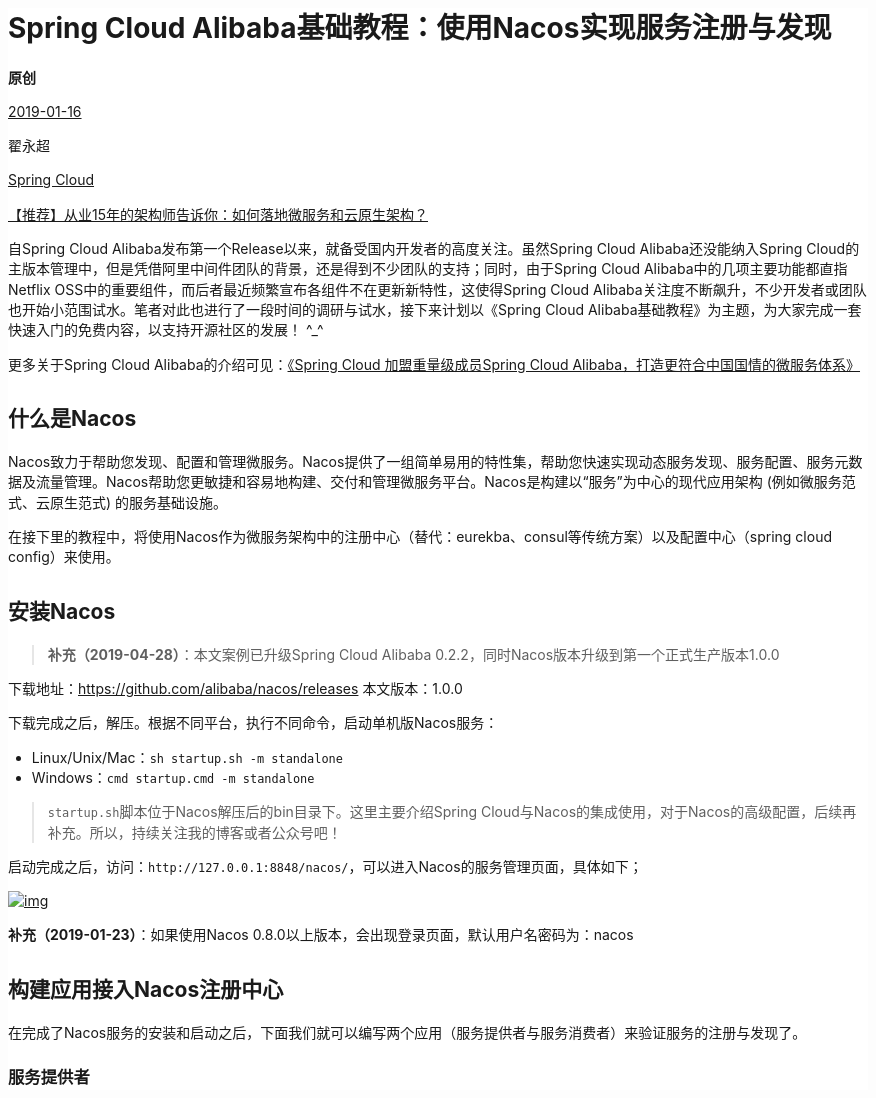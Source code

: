 # Spring Cloud Alibaba基础教程：使用Nacos实现服务注册与发现

**原创**

 [2019-01-16](https://blog.didispace.com/spring-cloud-alibaba-1/)

 翟永超

 [Spring Cloud](https://blog.didispace.com/categories/Spring-Cloud/)

[【推荐】从业15年的架构师告诉你：如何落地微服务和云原生架构？](https://blog.didispace.com/how-to-implement-microservice-and-cloud-native-architecture/)

自Spring Cloud Alibaba发布第一个Release以来，就备受国内开发者的高度关注。虽然Spring Cloud Alibaba还没能纳入Spring Cloud的主版本管理中，但是凭借阿里中间件团队的背景，还是得到不少团队的支持；同时，由于Spring Cloud Alibaba中的几项主要功能都直指Netflix OSS中的重要组件，而后者最近频繁宣布各组件不在更新新特性，这使得Spring Cloud Alibaba关注度不断飙升，不少开发者或团队也开始小范围试水。笔者对此也进行了一段时间的调研与试水，接下来计划以《Spring Cloud Alibaba基础教程》为主题，为大家完成一套快速入门的免费内容，以支持开源社区的发展！ ^_^

更多关于Spring Cloud Alibaba的介绍可见：[《Spring Cloud 加盟重量级成员Spring Cloud Alibaba，打造更符合中国国情的微服务体系》](https://mp.weixin.qq.com/s/4jMRBCJ0jQslOIrO5d5drg)

## 什么是Nacos

Nacos致力于帮助您发现、配置和管理微服务。Nacos提供了一组简单易用的特性集，帮助您快速实现动态服务发现、服务配置、服务元数据及流量管理。Nacos帮助您更敏捷和容易地构建、交付和管理微服务平台。Nacos是构建以“服务”为中心的现代应用架构 (例如微服务范式、云原生范式) 的服务基础设施。

在接下里的教程中，将使用Nacos作为微服务架构中的注册中心（替代：eurekba、consul等传统方案）以及配置中心（spring cloud config）来使用。

## 安装Nacos

> **补充（2019-04-28）**：本文案例已升级Spring Cloud Alibaba 0.2.2，同时Nacos版本升级到第一个正式生产版本1.0.0

下载地址：https://github.com/alibaba/nacos/releases
本文版本：1.0.0

下载完成之后，解压。根据不同平台，执行不同命令，启动单机版Nacos服务：

- Linux/Unix/Mac：`sh startup.sh -m standalone`
- Windows：`cmd startup.cmd -m standalone`

> `startup.sh`脚本位于Nacos解压后的bin目录下。这里主要介绍Spring Cloud与Nacos的集成使用，对于Nacos的高级配置，后续再补充。所以，持续关注我的博客或者公众号吧！

启动完成之后，访问：`http://127.0.0.1:8848/nacos/`，可以进入Nacos的服务管理页面，具体如下；

[![img](https://blog.didispace.com/images/pasted-138.png)](https://blog.didispace.com/images/pasted-138.png)

**补充（2019-01-23）**：如果使用Nacos 0.8.0以上版本，会出现登录页面，默认用户名密码为：nacos

## 构建应用接入Nacos注册中心

在完成了Nacos服务的安装和启动之后，下面我们就可以编写两个应用（服务提供者与服务消费者）来验证服务的注册与发现了。

### 服务提供者
